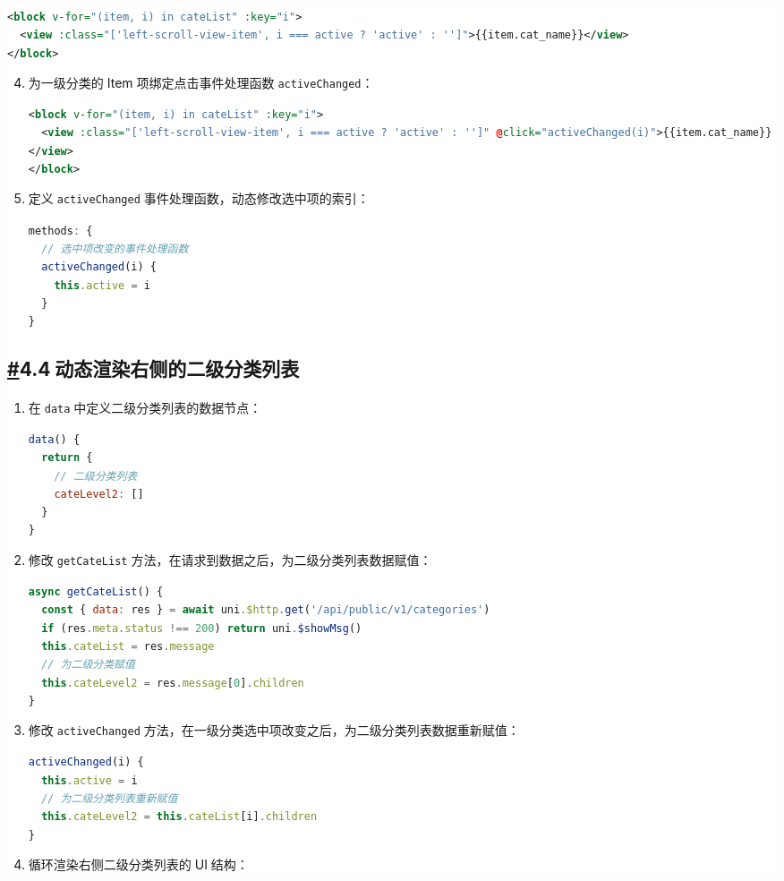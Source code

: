    ```xml
   <block v-for="(item, i) in cateList" :key="i">
     <view :class="['left-scroll-view-item', i === active ? 'active' : '']">{{item.cat_name}}</view>
   </block>
   ```
4. 为一级分类的 Item 项绑定点击事件处理函数 `activeChanged`：

   ```xml
   <block v-for="(item, i) in cateList" :key="i">
     <view :class="['left-scroll-view-item', i === active ? 'active' : '']" @click="activeChanged(i)">{{item.cat_name}}</view>
   </block>
   ```
5. 定义 `activeChanged` 事件处理函数，动态修改选中项的索引：

   ```js
   methods: {
     // 选中项改变的事件处理函数
     activeChanged(i) {
       this.active = i
     }
   }
   ```

## [#](https://applet-base-api-t.itheima.net/docs-uni-shop/4.cate.html#_4-4-动态渲染右侧的二级分类列表)4.4 动态渲染右侧的二级分类列表

1. 在 `data` 中定义二级分类列表的数据节点：

   ```js
   data() {
     return {
       // 二级分类列表
       cateLevel2: []
     }
   }
   ```
2. 修改 `getCateList` 方法，在请求到数据之后，为二级分类列表数据赋值：

   ```js
   async getCateList() {
     const { data: res } = await uni.$http.get('/api/public/v1/categories')
     if (res.meta.status !== 200) return uni.$showMsg()
     this.cateList = res.message
     // 为二级分类赋值
     this.cateLevel2 = res.message[0].children
   }
   ```
3. 修改 `activeChanged` 方法，在一级分类选中项改变之后，为二级分类列表数据重新赋值：

   ```js
   activeChanged(i) {
     this.active = i
     // 为二级分类列表重新赋值
     this.cateLevel2 = this.cateList[i].children
   }
   ```
4. 循环渲染右侧二级分类列表的 UI 结构：
